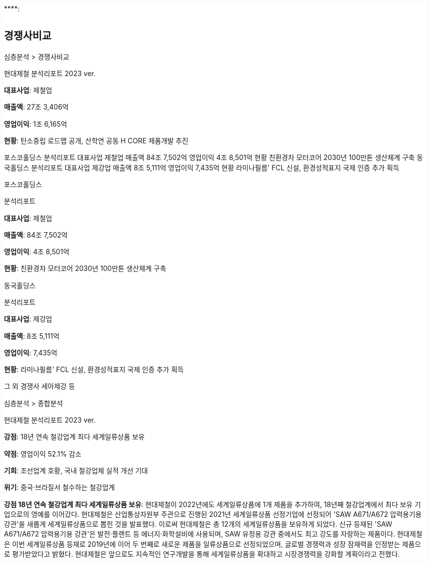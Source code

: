 ****: 

## 경쟁사비교

심층분석 > 경쟁사비교

현대제철 분석리포트 2023 ver.

**대표사업**: 제철업

**매출액**: 27조 3,406억

**영업이익**: 1조 6,165억

**현황**: 탄소중립 로드맵 공개, 산학연 공동 H CORE 제품개발 추진

포스코홀딩스 분석리포트 대표사업 제철업 매출액 84조 7,502억 영업이익 4조 8,501억 현황 친환경차 모터코어 2030년 100만톤 생산체계 구축
동국홀딩스 분석리포트 대표사업 제강업 매출액 8조 5,111억 영업이익 7,435억 현황 라미나필름' FCL 신설, 환경성적표지 국제 인증 추가 획득

포스코홀딩스

분석리포트

**대표사업**: 제철업

**매출액**: 84조 7,502억

**영업이익**: 4조 8,501억

**현황**: 친환경차 모터코어 2030년 100만톤 생산체계 구축

동국홀딩스

분석리포트

**대표사업**: 제강업

**매출액**: 8조 5,111억

**영업이익**: 7,435억

**현황**: 라미나필름' FCL 신설, 환경성적표지 국제 인증 추가 획득

그 외 경쟁사 세아제강 등

심층분석 > 종합분석

현대제철 분석리포트 2023 ver.

**강점**: 18년 연속 철강업계 최다 세계일류상품 보유

**약점**: 영업이익 52.1% 감소

**기회**: 조선업계 호황, 국내 철강업체 실적 개선 기대

**위기**: 중국·브라질서 철수하는 철강업계

**강점 18년 연속 철강업계 최다 세계일류상품 보유**: 현대제철이 2022년에도 세계일류상품에 1개 제품을 추가하여, 18년째 철강업계에서 최다 보유 기업으로의 영예를 이어갔다. 현대제철은 산업통상자원부 주관으로 진행된 2021년 세계일류상품 선정기업에 선정되어 'SAW A671/A672 압력용기용 강관'을 새롭게 세계일류상품으로 뽑힌 것을 발표했다. 이로써 현대제철은 총 12개의 세계일류상품을 보유하게 되었다. 신규 등재된 'SAW A671/A672 압력용기용 강관'은 발전·플랜트 등 에너지·화학설비에 사용되며, SAW 유정용 강관 중에서도 최고 강도를 자랑하는 제품이다. 현대제철은 이번 세계일류상품 등재로 2019년에 이어 두 번째로 새로운 제품을 일류상품으로 선정되었으며, 글로벌 경쟁력과 성장 잠재력을 인정받는 제품으로 평가받았다고 밝혔다. 현대제철은 앞으로도 지속적인 연구개발을 통해 세계일류상품을 확대하고 시장경쟁력을 강화할 계획이라고 전했다.
